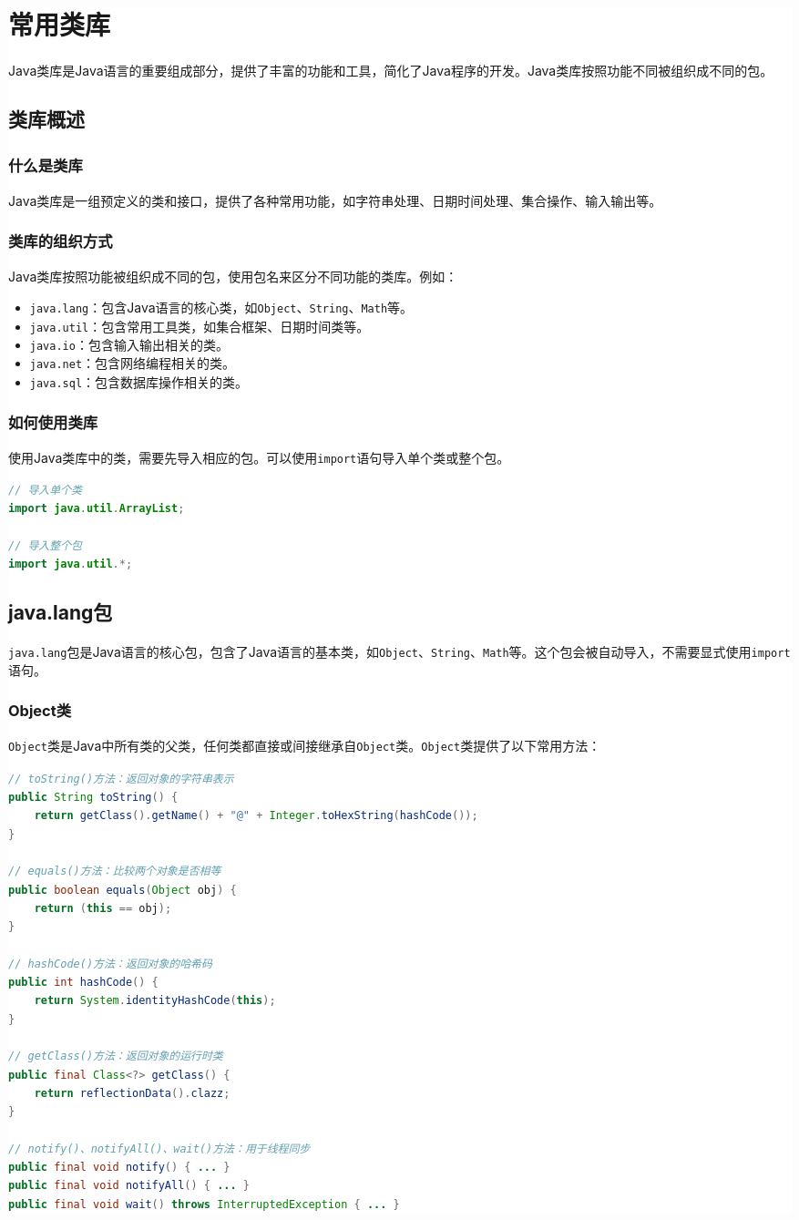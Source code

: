 # 常用类库

Java类库是Java语言的重要组成部分，提供了丰富的功能和工具，简化了Java程序的开发。Java类库按照功能不同被组织成不同的包。

## 类库概述

### 什么是类库
Java类库是一组预定义的类和接口，提供了各种常用功能，如字符串处理、日期时间处理、集合操作、输入输出等。

### 类库的组织方式
Java类库按照功能被组织成不同的包，使用包名来区分不同功能的类库。例如：
- `java.lang`：包含Java语言的核心类，如`Object`、`String`、`Math`等。
- `java.util`：包含常用工具类，如集合框架、日期时间类等。
- `java.io`：包含输入输出相关的类。
- `java.net`：包含网络编程相关的类。
- `java.sql`：包含数据库操作相关的类。

### 如何使用类库
使用Java类库中的类，需要先导入相应的包。可以使用`import`语句导入单个类或整个包。

```java
// 导入单个类
import java.util.ArrayList;

// 导入整个包
import java.util.*;
```

## java.lang包

`java.lang`包是Java语言的核心包，包含了Java语言的基本类，如`Object`、`String`、`Math`等。这个包会被自动导入，不需要显式使用`import`语句。

### Object类
`Object`类是Java中所有类的父类，任何类都直接或间接继承自`Object`类。`Object`类提供了以下常用方法：

```java
// toString()方法：返回对象的字符串表示
public String toString() {
    return getClass().getName() + "@" + Integer.toHexString(hashCode());
}

// equals()方法：比较两个对象是否相等
public boolean equals(Object obj) {
    return (this == obj);
}

// hashCode()方法：返回对象的哈希码
public int hashCode() {
    return System.identityHashCode(this);
}

// getClass()方法：返回对象的运行时类
public final Class<?> getClass() {
    return reflectionData().clazz;
}

// notify()、notifyAll()、wait()方法：用于线程同步
public final void notify() { ... }
public final void notifyAll() { ... }
public final void wait() throws InterruptedException { ... }
```
